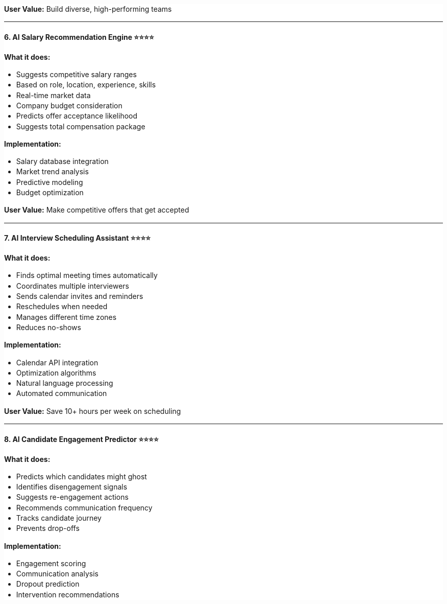 **User Value:** Build diverse, high-performing teams

---

#### 6. **AI Salary Recommendation Engine** ⭐⭐⭐⭐
**What it does:**
- Suggests competitive salary ranges
- Based on role, location, experience, skills
- Real-time market data
- Company budget consideration
- Predicts offer acceptance likelihood
- Suggests total compensation package

**Implementation:**
- Salary database integration
- Market trend analysis
- Predictive modeling
- Budget optimization

**User Value:** Make competitive offers that get accepted

---

#### 7. **AI Interview Scheduling Assistant** ⭐⭐⭐⭐
**What it does:**
- Finds optimal meeting times automatically
- Coordinates multiple interviewers
- Sends calendar invites and reminders
- Reschedules when needed
- Manages different time zones
- Reduces no-shows

**Implementation:**
- Calendar API integration
- Optimization algorithms
- Natural language processing
- Automated communication

**User Value:** Save 10+ hours per week on scheduling

---

#### 8. **AI Candidate Engagement Predictor** ⭐⭐⭐⭐
**What it does:**
- Predicts which candidates might ghost
- Identifies disengagement signals
- Suggests re-engagement actions
- Recommends communication frequency
- Tracks candidate journey
- Prevents drop-offs

**Implementation:**
- Engagement scoring
- Communication analysis
- Dropout prediction
- Intervention recommendations
